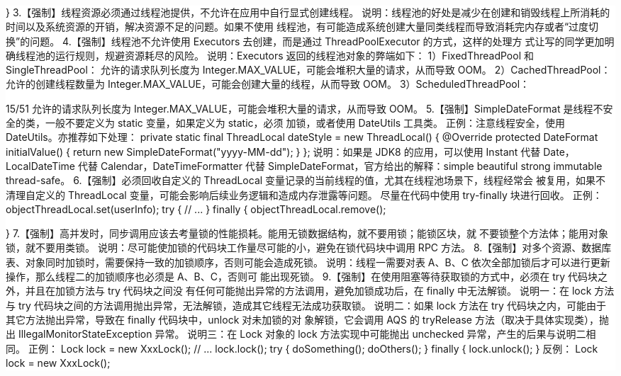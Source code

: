 } 
3.【强制】线程资源必须通过线程池提供，不允许在应用中自行显式创建线程。 
   说明：线程池的好处是减少在创建和销毁线程上所消耗的时间以及系统资源的开销，解决资源不足的问题。如果不使用
线程池，有可能造成系统创建大量同类线程而导致消耗完内存或者“过度切换”的问题。 
4.【强制】线程池不允许使用 Executors 去创建，而是通过 ThreadPoolExecutor 的方式，这样的处理方
式让写的同学更加明确线程池的运行规则，规避资源耗尽的风险。 
   说明：Executors 返回的线程池对象的弊端如下： 
1）FixedThreadPool 和 SingleThreadPool： 
允许的请求队列长度为 Integer.MAX_VALUE，可能会堆积大量的请求，从而导致 OOM。 
2）CachedThreadPool： 
允许的创建线程数量为 Integer.MAX_VALUE，可能会创建大量的线程，从而导致 OOM。 
3）ScheduledThreadPool： 


15/51 
允许的请求队列长度为 Integer.MAX_VALUE，可能会堆积大量的请求，从而导致 OOM。 
5.【强制】SimpleDateFormat 是线程不安全的类，一般不要定义为 static 变量，如果定义为 static，必须
加锁，或者使用 DateUtils 工具类。 
   正例：注意线程安全，使用 DateUtils。亦推荐如下处理： 
private static final ThreadLocal<DateFormat> dateStyle = new ThreadLocal<DateFormat>() { 
@Override 
protected DateFormat initialValue() { 
return new SimpleDateFormat("yyyy-MM-dd"); 
} 
}; 
   说明：如果是 JDK8 的应用，可以使用 Instant 代替 Date，LocalDateTime 代替 Calendar，DateTimeFormatter 代替
SimpleDateFormat，官方给出的解释：simple beautiful strong immutable thread-safe。 
6.【强制】必须回收自定义的 ThreadLocal 变量记录的当前线程的值，尤其在线程池场景下，线程经常会
被复用，如果不清理自定义的 ThreadLocal 变量，可能会影响后续业务逻辑和造成内存泄露等问题。
尽量在代码中使用 try-finally 块进行回收。 
   正例： 
objectThreadLocal.set(userInfo); 
try { 
// ... 
} finally { 
objectThreadLocal.remove();

} 
7.【强制】高并发时，同步调用应该去考量锁的性能损耗。能用无锁数据结构，就不要用锁；能锁区块，就
不要锁整个方法体；能用对象锁，就不要用类锁。 
   说明：尽可能使加锁的代码块工作量尽可能的小，避免在锁代码块中调用 RPC 方法。 
8.【强制】对多个资源、数据库表、对象同时加锁时，需要保持一致的加锁顺序，否则可能会造成死锁。 
   说明：线程一需要对表 A、B、C 依次全部加锁后才可以进行更新操作，那么线程二的加锁顺序也必须是 A、B、C，否则可
能出现死锁。 
9.【强制】在使用阻塞等待获取锁的方式中，必须在 try 代码块之外，并且在加锁方法与 try 代码块之间没
有任何可能抛出异常的方法调用，避免加锁成功后，在 finally 中无法解锁。 
说明一：在 lock 方法与 try 代码块之间的方法调用抛出异常，无法解锁，造成其它线程无法成功获取锁。 
说明二：如果 lock 方法在 try 代码块之内，可能由于其它方法抛出异常，导致在 finally 代码块中，unlock 对未加锁的对
象解锁，它会调用 AQS 的 tryRelease 方法（取决于具体实现类），抛出 IllegalMonitorStateException 异常。 
说明三：在 Lock 对象的 lock 方法实现中可能抛出 unchecked 异常，产生的后果与说明二相同。 
   正例： 
Lock lock = new XxxLock(); 
// ... 
lock.lock(); 
try { 
doSomething(); 
doOthers(); 
} finally { 
lock.unlock(); 
} 
   反例： 
Lock lock = new XxxLock(); 
